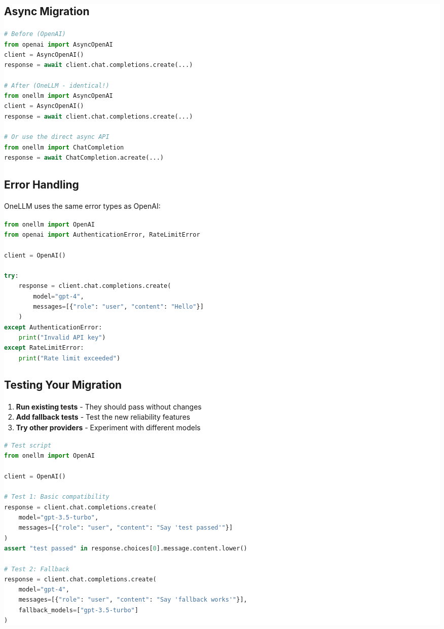 ## Async Migration

```python
# Before (OpenAI)
from openai import AsyncOpenAI
client = AsyncOpenAI()
response = await client.chat.completions.create(...)

# After (OneLLM - identical!)
from onellm import AsyncOpenAI
client = AsyncOpenAI()
response = await client.chat.completions.create(...)

# Or use the direct async API
from onellm import ChatCompletion
response = await ChatCompletion.acreate(...)
```

## Error Handling

OneLLM uses the same error types as OpenAI:

```python
from onellm import OpenAI
from openai import AuthenticationError, RateLimitError

client = OpenAI()

try:
    response = client.chat.completions.create(
        model="gpt-4",
        messages=[{"role": "user", "content": "Hello"}]
    )
except AuthenticationError:
    print("Invalid API key")
except RateLimitError:
    print("Rate limit exceeded")
```

## Testing Your Migration

1. **Run existing tests** - They should pass without changes
2. **Add fallback tests** - Test the new reliability features
3. **Try other providers** - Experiment with different models

```python
# Test script
from onellm import OpenAI

client = OpenAI()

# Test 1: Basic compatibility
response = client.chat.completions.create(
    model="gpt-3.5-turbo",
    messages=[{"role": "user", "content": "Say 'test passed'"}]
)
assert "test passed" in response.choices[0].message.content.lower()

# Test 2: Fallback
response = client.chat.completions.create(
    model="gpt-4",
    messages=[{"role": "user", "content": "Say 'fallback works'"}],
    fallback_models=["gpt-3.5-turbo"]
)
```